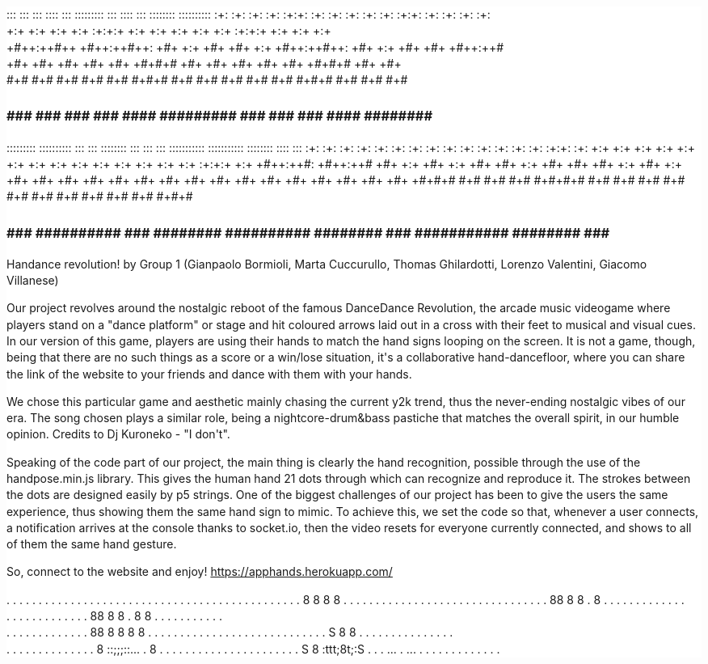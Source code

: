 :::    :::     :::     ::::    ::: :::::::::      :::     ::::    :::  ::::::::  :::::::::: 
:+:    :+:   :+: :+:   :+:+:   :+: :+:    :+:   :+: :+:   :+:+:   :+: :+:    :+: :+:        
+:+    +:+  +:+   +:+  :+:+:+  +:+ +:+    +:+  +:+   +:+  :+:+:+  +:+ +:+        +:+        
+#++:++#++ +#++:++#++: +#+ +:+ +#+ +#+    +:+ +#++:++#++: +#+ +:+ +#+ +#+        +#++:++#   
+#+    +#+ +#+     +#+ +#+  +#+#+# +#+    +#+ +#+     +#+ +#+  +#+#+# +#+        +#+        
#+#    #+# #+#     #+# #+#   #+#+# #+#    #+# #+#     #+# #+#   #+#+# #+#    #+# #+#        
###    ### ###     ### ###    #### #########  ###     ### ###    ####  ########  ########## 
:::::::::  :::::::::: :::     :::  ::::::::  :::       :::    ::: ::::::::::: ::::::::::: ::::::::  ::::    ::: 
:+:    :+: :+:        :+:     :+: :+:    :+: :+:       :+:    :+:     :+:         :+:    :+:    :+: :+:+:   :+: 
+:+    +:+ +:+        +:+     +:+ +:+    +:+ +:+       +:+    +:+     +:+         +:+    +:+    +:+ :+:+:+  +:+ 
+#++:++#:  +#++:++#   +#+     +:+ +#+    +:+ +#+       +#+    +:+     +#+         +#+    +#+    +:+ +#+ +:+ +#+ 
+#+    +#+ +#+         +#+   +#+  +#+    +#+ +#+       +#+    +#+     +#+         +#+    +#+    +#+ +#+  +#+#+# 
#+#    #+# #+#          #+#+#+#   #+#    #+# #+#       #+#    #+#     #+#         #+#    #+#    #+# #+#   #+#+# 
###    ### ##########     ###      ########  ########## ########      ###     ########### ########  ###    #### 


Handance revolution! by Group 1 (Gianpaolo Bormioli, Marta Cuccurullo, Thomas Ghilardotti, Lorenzo Valentini, Giacomo Villanese)

Our project revolves around the nostalgic reboot of the famous DanceDance Revolution, the arcade music videogame where players stand on a "dance platform" or stage and hit coloured arrows laid out in a cross with their feet to musical and visual cues. In our version of this game, players are using their hands to match the hand signs looping on the screen. It is not a game, though, being that there are no such things as a score or a win/lose situation, it's a collaborative hand-dancefloor, where you can share the link of the website to your friends and dance with them with your hands.

We chose this particular game and aesthetic mainly chasing the current y2k trend, thus the never-ending nostalgic vibes of our era. The song chosen plays a similar role, being a nightcore-drum&bass pastiche that matches the overall spirit, in our humble opinion. Credits to Dj Kuroneko - "I don't".


Speaking of the code part of our project, the main thing is clearly the hand recognition, possible through the use of the handpose.min.js library. This gives the human hand 21 dots through which can recognize and reproduce it. The strokes between the dots are designed easily by p5 strings. One of the biggest challenges of our project has been to give the users the same experience, thus showing them the same hand sign to mimic. To achieve this, we set the code so that, whenever a user connects, a notification arrives at the console thanks to socket.io, then the video resets for everyone currently connected, and shows to all of them the same hand gesture.

So, connect to the website and enjoy!
https://apphands.herokuapp.com/

 .  . .    .   .       .   . .    .    . .      .          .     .   .     .   .   .  .     . .   .  .  . .     .          .    .  .
  .      . . .    .        .    .  . .     .     .    .      . .    .  . . 8 8   8 8     . .   .   .      . .     .          .  .    . .  .    .    . 
    .  .       .    .  .  .   .  .    . .   .  .  . .   . .     . .  88  8      8     .   8      .   . .      .  .  . . . .   .    .        .    .    
  .      .  .    .      .   .  .   .     .   .        .    . .   88         8       8   . 8  8     .    . .  .              .   .    .  . .   .    .  
    . .       .    . .           .   . .   .   . .  .   .     88    8  8      8  8              .   .      .   . . .  . . .   .   .         .   .    .
  .     .  .    .      .  .  . .   .     .   .    .   .   . S     8  8  .             .          .   . . .   .      .       .   .   . . .     .   .   
     .    .  .    .  .   .    .  .   . .   .   .    .   .      8   ::;;;::...         .    8  .   .        .   . .    .  .    .   .       .     .   . 
  .    .       .       .   .       .     .   .   .    .  S  8    :ttt;8t;:S   .   . .  ...  . ...  .  . .    .     .   .  . .   .   .  .   . .        